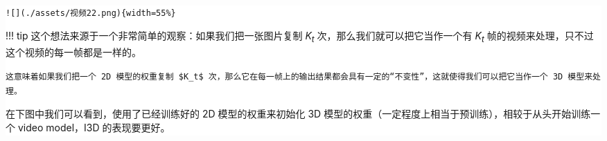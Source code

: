     ![](./assets/视频22.png){width=55%}
</figure>

!!! tip
    这个想法来源于一个非常简单的观察：如果我们把一张图片复制 $K_t$ 次，那么我们就可以把它当作一个有 $K_t$ 帧的视频来处理，只不过这个视频的每一帧都是一样的。

    这意味着如果我们把一个 2D 模型的权重复制 $K_t$ 次，那么它在每一帧上的输出结果都会具有一定的“不变性”，这就使得我们可以把它当作一个 3D 模型来处理。

在下图中我们可以看到，使用了已经训练好的 2D 模型的权重来初始化 3D 模型的权重（一定程度上相当于预训练），相较于从头开始训练一个 video model，I3D 的表现要更好。

<figure markdown="span">